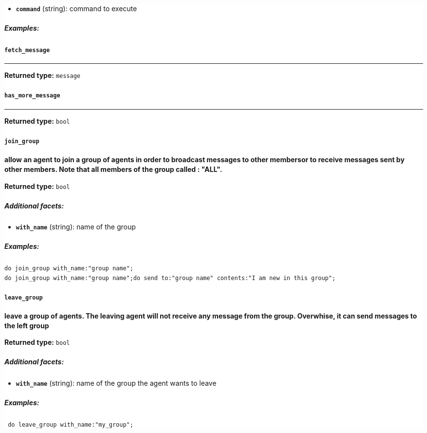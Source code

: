* **`command`** (string): command to execute

##### Examples: 
``` 

```
  
	 
#### **`fetch_message`**

****


**Returned type:** `message`
  
	 
#### **`has_more_message`**

****


**Returned type:** `bool`
  
	 
#### **`join_group`**

**allow an agent to join a group of agents in order to broadcast messages to other membersor to receive messages sent by other members. Note that all members of the group called : "ALL".**


**Returned type:** `bool`

##### Additional facets: 
  	 			
* **`with_name`** (string): name of the group

##### Examples: 
``` 
do join_group with_name:"group name"; 
do join_group with_name:"group name";do send to:"group name" contents:"I am new in this group";
```
  
	 
#### **`leave_group`**

**leave a group of agents. The leaving agent will not receive any message from the group. Overwhise, it can send messages to the left group**


**Returned type:** `bool`

##### Additional facets: 
  	 			
* **`with_name`** (string): name of the group the agent wants to leave

##### Examples: 
``` 
 do leave_group with_name:"my_group";

```
  
